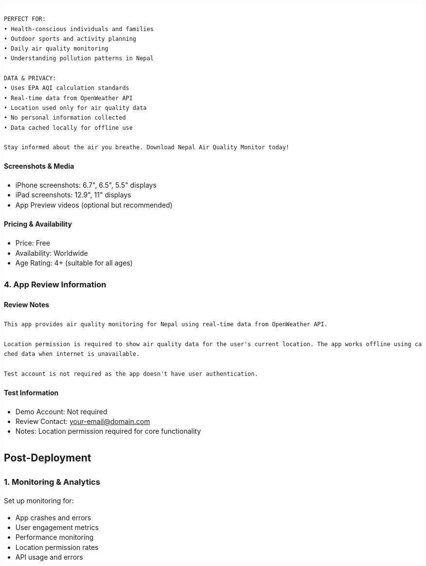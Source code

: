 ```

PERFECT FOR:
• Health-conscious individuals and families
• Outdoor sports and activity planning
• Daily air quality monitoring
• Understanding pollution patterns in Nepal

DATA & PRIVACY:
• Uses EPA AQI calculation standards
• Real-time data from OpenWeather API
• Location used only for air quality data
• No personal information collected
• Data cached locally for offline use

Stay informed about the air you breathe. Download Nepal Air Quality Monitor today!
```

#### Screenshots & Media
- iPhone screenshots: 6.7", 6.5", 5.5" displays
- iPad screenshots: 12.9", 11" displays  
- App Preview videos (optional but recommended)

#### Pricing & Availability
- Price: Free
- Availability: Worldwide
- Age Rating: 4+ (suitable for all ages)

### 4. App Review Information

#### Review Notes
```
This app provides air quality monitoring for Nepal using real-time data from OpenWeather API. 

Location permission is required to show air quality data for the user's current location. The app works offline using cached data when internet is unavailable.

Test account is not required as the app doesn't have user authentication.
```

#### Test Information
- Demo Account: Not required
- Review Contact: your-email@domain.com
- Notes: Location permission required for core functionality

## Post-Deployment

### 1. Monitoring & Analytics

Set up monitoring for:
- App crashes and errors
- User engagement metrics
- Performance monitoring
- Location permission rates
- API usage and errors
